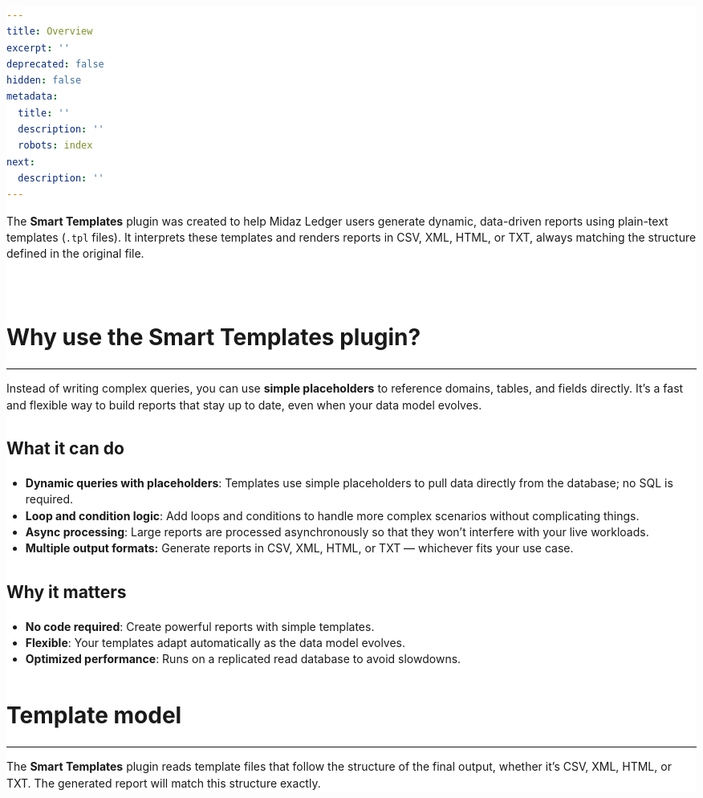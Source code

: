 ```yaml
---
title: Overview
excerpt: ''
deprecated: false
hidden: false
metadata:
  title: ''
  description: ''
  robots: index
next:
  description: ''
---
```

The **Smart Templates** plugin was created to help Midaz Ledger users generate dynamic, data-driven reports using plain-text templates (`.tpl` files). It interprets these templates and renders reports in CSV, XML, HTML, or TXT, always matching the structure defined in the original file.

<br />

# Why use the Smart Templates plugin?

***

Instead of writing complex queries, you can use **simple placeholders** to reference domains, tables, and fields directly. It’s a fast and flexible way to build reports that stay up to date, even when your data model evolves.

## What it can do

* **Dynamic queries with placeholders**: Templates use simple placeholders to pull data directly from the database; no SQL is required.
* **Loop and condition logic**: Add loops and conditions to handle more complex scenarios without complicating things.
* **Async processing**: Large reports are processed asynchronously so that they won’t interfere with your live workloads.
* **Multiple output formats:** Generate reports in CSV, XML, HTML, or TXT — whichever fits your use case.

## Why it matters

* **No code required**: Create powerful reports with simple templates.
* **Flexible**: Your templates adapt automatically as the data model evolves.
* **Optimized performance**: Runs on a replicated read database to avoid slowdowns.

# Template model

***

The **Smart Templates** plugin reads template files that follow the structure of the final output, whether it’s CSV, XML, HTML, or TXT. The generated report will match this structure exactly.
